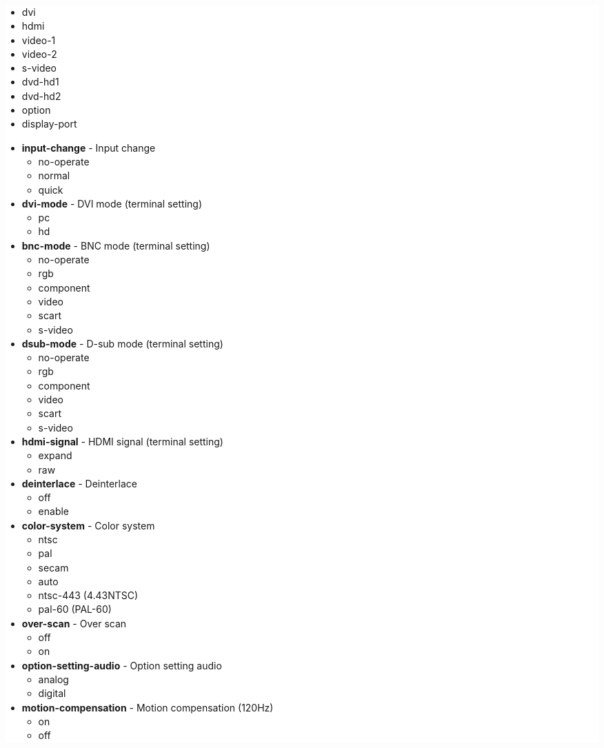   * dvi
  * hdmi
  * video-1
  * video-2
  * s-video
  * dvd-hd1
  * dvd-hd2
  * option
  * display-port
- **input-change** - Input change
  * no-operate
  * normal
  * quick
- **dvi-mode** - DVI mode (terminal setting)
  * pc
  * hd
- **bnc-mode** - BNC mode (terminal setting)
  * no-operate
  * rgb
  * component
  * video
  * scart
  * s-video
- **dsub-mode** - D-sub mode (terminal setting)
  * no-operate
  * rgb
  * component
  * video
  * scart
  * s-video
- **hdmi-signal** - HDMI signal (terminal setting)
  * expand
  * raw
- **deinterlace** - Deinterlace
  * off
  * enable
- **color-system** - Color system
  * ntsc
  * pal
  * secam
  * auto
  * ntsc-443 (4.43NTSC)
  * pal-60 (PAL-60)
- **over-scan** - Over scan
  * off
  * on
- **option-setting-audio** - Option setting audio
  * analog
  * digital
- **motion-compensation** - Motion compensation (120Hz)
  * on
  * off
